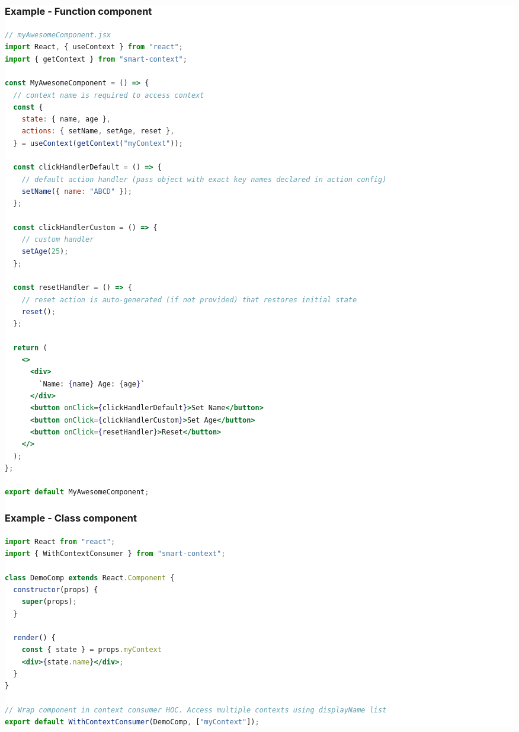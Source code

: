### Example - Function component

```jsx
// myAwesomeComponent.jsx
import React, { useContext } from "react";
import { getContext } from "smart-context";

const MyAwesomeComponent = () => {
  // context name is required to access context
  const {
    state: { name, age },
    actions: { setName, setAge, reset },
  } = useContext(getContext("myContext"));

  const clickHandlerDefault = () => {
    // default action handler (pass object with exact key names declared in action config)
    setName({ name: "ABCD" });
  };

  const clickHandlerCustom = () => {
    // custom handler
    setAge(25);
  };

  const resetHandler = () => {
    // reset action is auto-generated (if not provided) that restores initial state
    reset();
  };

  return (
    <>
      <div>
        `Name: {name} Age: {age}`
      </div>
      <button onClick={clickHandlerDefault}>Set Name</button>
      <button onClick={clickHandlerCustom}>Set Age</button>
      <button onClick={resetHandler}>Reset</button>
    </>
  );
};

export default MyAwesomeComponent;
```

### Example - Class component

```jsx
import React from "react";
import { WithContextConsumer } from "smart-context";

class DemoComp extends React.Component {
  constructor(props) {
    super(props);
  }

  render() {
    const { state } = props.myContext
    <div>{state.name}</div>;
  }
}

// Wrap component in context consumer HOC. Access multiple contexts using displayName list
export default WithContextConsumer(DemoComp, ["myContext"]);
```
